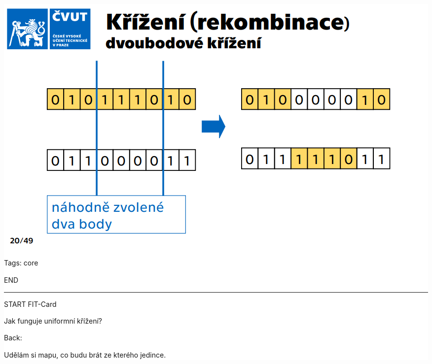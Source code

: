 
![](../../Assets/Pasted%20image%2020241127153504.png)


Tags: core

END

---


START
FIT-Card

Jak funguje uniformní křížení?

Back:

Udělám si mapu, co budu brát ze kterého jedince.

